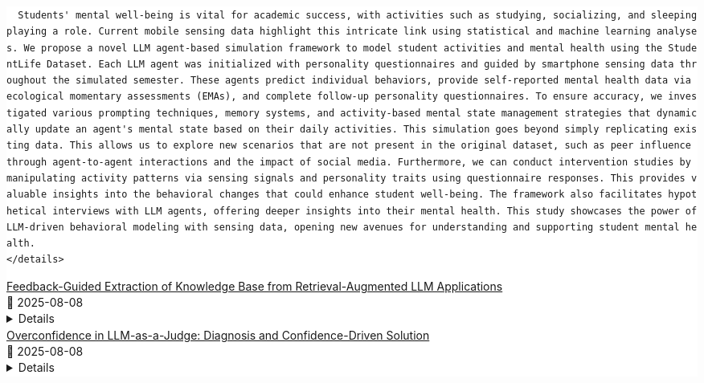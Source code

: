       Students' mental well-being is vital for academic success, with activities such as studying, socializing, and sleeping playing a role. Current mobile sensing data highlight this intricate link using statistical and machine learning analyses. We propose a novel LLM agent-based simulation framework to model student activities and mental health using the StudentLife Dataset. Each LLM agent was initialized with personality questionnaires and guided by smartphone sensing data throughout the simulated semester. These agents predict individual behaviors, provide self-reported mental health data via ecological momentary assessments (EMAs), and complete follow-up personality questionnaires. To ensure accuracy, we investigated various prompting techniques, memory systems, and activity-based mental state management strategies that dynamically update an agent's mental state based on their daily activities. This simulation goes beyond simply replicating existing data. This allows us to explore new scenarios that are not present in the original dataset, such as peer influence through agent-to-agent interactions and the impact of social media. Furthermore, we can conduct intervention studies by manipulating activity patterns via sensing signals and personality traits using questionnaire responses. This provides valuable insights into the behavioral changes that could enhance student well-being. The framework also facilitates hypothetical interviews with LLM agents, offering deeper insights into their mental health. This study showcases the power of LLM-driven behavioral modeling with sensing data, opening new avenues for understanding and supporting student mental health.
    </details>
</div>
<div class="paper-card">
    <div class="paper-title"><a href="http://arxiv.org/abs/2411.14110v2">Feedback-Guided Extraction of Knowledge Base from Retrieval-Augmented LLM Applications</a></div>
    <div class="paper-meta">
      📅 2025-08-08
    </div>
    <details class="paper-abstract">
      Retrieval-Augmented Generation (RAG) expands the knowledge boundary of large language models (LLMs) by integrating external knowledge bases, whose construction is often time-consuming and laborious. If an adversary extracts the knowledge base verbatim, it not only severely infringes the owner's intellectual property but also enables the adversary to replicate the application's functionality for unfair competition. Previous works on knowledge base extraction are limited either by low extraction coverage (usually less than 4%) in query-based attacks or by impractical assumptions of white-box access in embedding-based optimization methods. In this work, we propose CopyBreakRAG, an agent-based black-box attack that reasons from feedback and adaptively generates new adversarial queries for progressive extraction. By balancing exploration and exploitation through curiosity-driven queries and feedback-guided query refinement, our method overcomes the limitations of prior approaches and achieves significantly higher extraction coverage in realistic black-box settings. Experimental results show that CopyBreakRAG outperforms the state-of-the-art black-box approach by 45% on average in terms of chunk extraction ratio from applications built with mainstream RAG frameworks, and extracts over 70% of the data from the knowledge base in applications on commercial platforms including OpenAI's GPTs and ByteDance's Coze when essential protection is in place.
    </details>
</div>
<div class="paper-card">
    <div class="paper-title"><a href="http://arxiv.org/abs/2508.06225v1">Overconfidence in LLM-as-a-Judge: Diagnosis and Confidence-Driven Solution</a></div>
    <div class="paper-meta">
      📅 2025-08-08
    </div>
    <details class="paper-abstract">
      Large Language Models (LLMs) are widely used as automated judges, where practical value depends on both accuracy and trustworthy, risk-aware judgments. Existing approaches predominantly focus on accuracy, overlooking the necessity of well-calibrated confidence, which is vital for adaptive and reliable evaluation pipelines. In this work, we advocate a shift from accuracy-centric evaluation to confidence-driven, risk-aware LLM-as-a-Judge systems, emphasizing the necessity of well-calibrated confidence for trustworthy and adaptive evaluation. We systematically identify the **Overconfidence Phenomenon** in current LLM-as-a-Judges, where predicted confidence significantly overstates actual correctness, undermining reliability in practical deployment. To quantify this phenomenon, we introduce **TH-Score**, a novel metric measuring confidence-accuracy alignment. Furthermore, we propose **LLM-as-a-Fuser**, an ensemble framework that transforms LLMs into reliable, risk-aware evaluators. Extensive experiments demonstrate that our approach substantially improves calibration and enables adaptive, confidence-driven evaluation pipelines, achieving superior reliability and accuracy compared to existing baselines.
    </details>